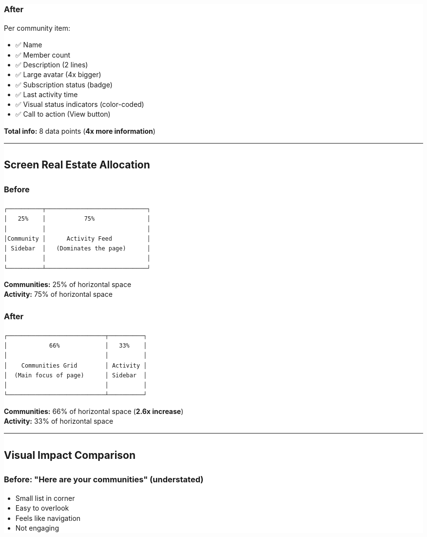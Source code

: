 ### After
Per community item:
- ✅ Name
- ✅ Member count
- ✅ Description (2 lines)
- ✅ Large avatar (4x bigger)
- ✅ Subscription status (badge)
- ✅ Last activity time
- ✅ Visual status indicators (color-coded)
- ✅ Call to action (View button)

**Total info:** 8 data points (**4x more information**)

---

## Screen Real Estate Allocation

### Before
```
┌──────────┬─────────────────────────────┐
│   25%    │           75%               │
│          │                             │
│Community │      Activity Feed          │
│ Sidebar  │   (Dominates the page)      │
│          │                             │
└──────────┴─────────────────────────────┘
```

**Communities:** 25% of horizontal space  
**Activity:** 75% of horizontal space  

### After
```
┌────────────────────────────┬──────────┐
│            66%             │   33%    │
│                            │          │
│    Communities Grid        │ Activity │
│  (Main focus of page)      │ Sidebar  │
│                            │          │
└────────────────────────────┴──────────┘
```

**Communities:** 66% of horizontal space (**2.6x increase**)  
**Activity:** 33% of horizontal space  

---

## Visual Impact Comparison

### Before: "Here are your communities" (understated)
- Small list in corner
- Easy to overlook
- Feels like navigation
- Not engaging
